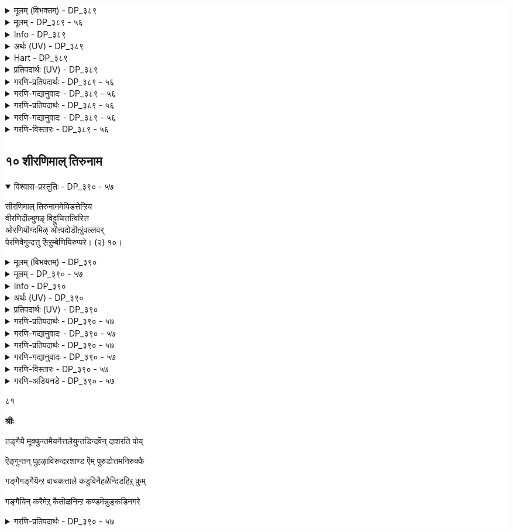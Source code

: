 <details><summary>मूलम् (विभक्तम्) - DP_३८९</summary></details>

<details><summary>मूलम् - DP_३८९ - ५६</summary></details>

<details><summary>Info - DP_३८९</summary></details>

<details><summary>अर्थः (UV) - DP_३८९</summary></details>

<details><summary>Hart - DP_३८९</summary></details>

<details><summary>प्रतिपदार्थः (UV) - DP_३८९</summary></details>

<details><summary>गरणि-प्रतिपदार्थः - DP_३८९ - ५६</summary></details>

<details><summary>गरणि-गद्यानुवादः - DP_३८९ - ५६</summary></details>

<details><summary>गरणि-प्रतिपदार्थः - DP_३८९ - ५६</summary></details>

<details><summary>गरणि-गद्यानुवादः - DP_३८९ - ५६</summary></details>

<details><summary>गरणि-विस्तारः - DP_३८९ - ५६</summary></details>

## १०  शीरणिमाल् तिरुनाम

<details open><summary>विश्वास-प्रस्तुतिः - DP_३९० - ५७</summary>

सीरणिमाल् तिरुनाममेयिडत्तेऱ्ऱिय  
वीरणिदॊल्बुगऴ् विट्टुचित्तऩ्विरित्त  
ओरणियॊण्दमिऴ् ऒऩ्पदोडॊऩ्ऱुंवल्लवर्  
पेरणिवैगुन्दत्तु ऎऩ्ऱुम्बेणियिरुप्परे। (२) १०।
</details>

<details><summary>मूलम् (विभक्तम्) - DP_३९०</summary></details>

<details><summary>मूलम् - DP_३९० - ५७</summary></details>

<details><summary>Info - DP_३९०</summary></details>

<details><summary>अर्थः (UV) - DP_३९०</summary></details>

<details><summary>प्रतिपदार्थः (UV) - DP_३९०</summary></details>

<details><summary>गरणि-प्रतिपदार्थः - DP_३९० - ५७</summary></details>

<details><summary>गरणि-गद्यानुवादः - DP_३९० - ५७</summary></details>

<details><summary>गरणि-प्रतिपदार्थः - DP_३९० - ५७</summary></details>

<details><summary>गरणि-गद्यानुवादः - DP_३९० - ५७</summary></details>

<details><summary>गरणि-विस्तारः - DP_३९० - ५७</summary></details>

<details><summary>गरणि-अडियनडे - DP_३९० - ५७</summary></details>

८१

**श्रीः**

तङ्गैयै मूक्कुन्तमैयनैत्तलैयुन्तडिन्दवॆन् दाशरति पोय्

ऎङ्गुन्तन् पुहऴाविरुन्दरशाण्ड ऎम् पुरुडोत्तमनिरुक्कै

गङ्गैगङ्गैयॆन्ऱ वाचकत्ताले कडुविनैहळैन्दिडहिऱ् कुम्

गङ्गैयिन् करैमेऱ् कैतॊऴनिन्ऱ कण्डमॆन्नुङ्कडिनगरे

<details><summary>गरणि-प्रतिपदार्थः - DP_३९० - ५७</summary>

